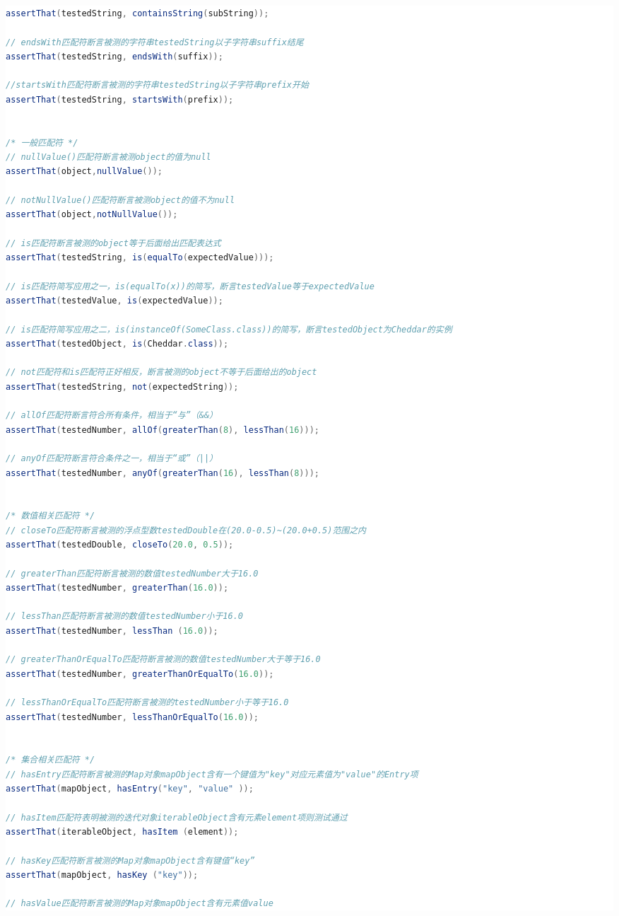 ```java
assertThat(testedString, containsString(subString));

// endsWith匹配符断言被测的字符串testedString以子字符串suffix结尾
assertThat(testedString, endsWith(suffix));

//startsWith匹配符断言被测的字符串testedString以子字符串prefix开始
assertThat(testedString, startsWith(prefix));

           
/* 一般匹配符 */
// nullValue()匹配符断言被测object的值为null
assertThat(object,nullValue());

// notNullValue()匹配符断言被测object的值不为null
assertThat(object,notNullValue());

// is匹配符断言被测的object等于后面给出匹配表达式
assertThat(testedString, is(equalTo(expectedValue)));

// is匹配符简写应用之一，is(equalTo(x))的简写，断言testedValue等于expectedValue
assertThat(testedValue, is(expectedValue));

// is匹配符简写应用之二，is(instanceOf(SomeClass.class))的简写，断言testedObject为Cheddar的实例
assertThat(testedObject, is(Cheddar.class));

// not匹配符和is匹配符正好相反，断言被测的object不等于后面给出的object
assertThat(testedString, not(expectedString));

// allOf匹配符断言符合所有条件，相当于“与”（&&）
assertThat(testedNumber, allOf(greaterThan(8), lessThan(16)));

// anyOf匹配符断言符合条件之一，相当于“或”（||）
assertThat(testedNumber, anyOf(greaterThan(16), lessThan(8)));


/* 数值相关匹配符 */
// closeTo匹配符断言被测的浮点型数testedDouble在(20.0-0.5)~(20.0+0.5)范围之内
assertThat(testedDouble, closeTo(20.0, 0.5));

// greaterThan匹配符断言被测的数值testedNumber大于16.0
assertThat(testedNumber, greaterThan(16.0));

// lessThan匹配符断言被测的数值testedNumber小于16.0
assertThat(testedNumber, lessThan (16.0));

// greaterThanOrEqualTo匹配符断言被测的数值testedNumber大于等于16.0
assertThat(testedNumber, greaterThanOrEqualTo(16.0));

// lessThanOrEqualTo匹配符断言被测的testedNumber小于等于16.0
assertThat(testedNumber, lessThanOrEqualTo(16.0));


/* 集合相关匹配符 */
// hasEntry匹配符断言被测的Map对象mapObject含有一个键值为"key"对应元素值为"value"的Entry项
assertThat(mapObject, hasEntry("key", "value" ));

// hasItem匹配符表明被测的迭代对象iterableObject含有元素element项则测试通过
assertThat(iterableObject, hasItem (element));

// hasKey匹配符断言被测的Map对象mapObject含有键值“key”
assertThat(mapObject, hasKey ("key"));

// hasValue匹配符断言被测的Map对象mapObject含有元素值value
```